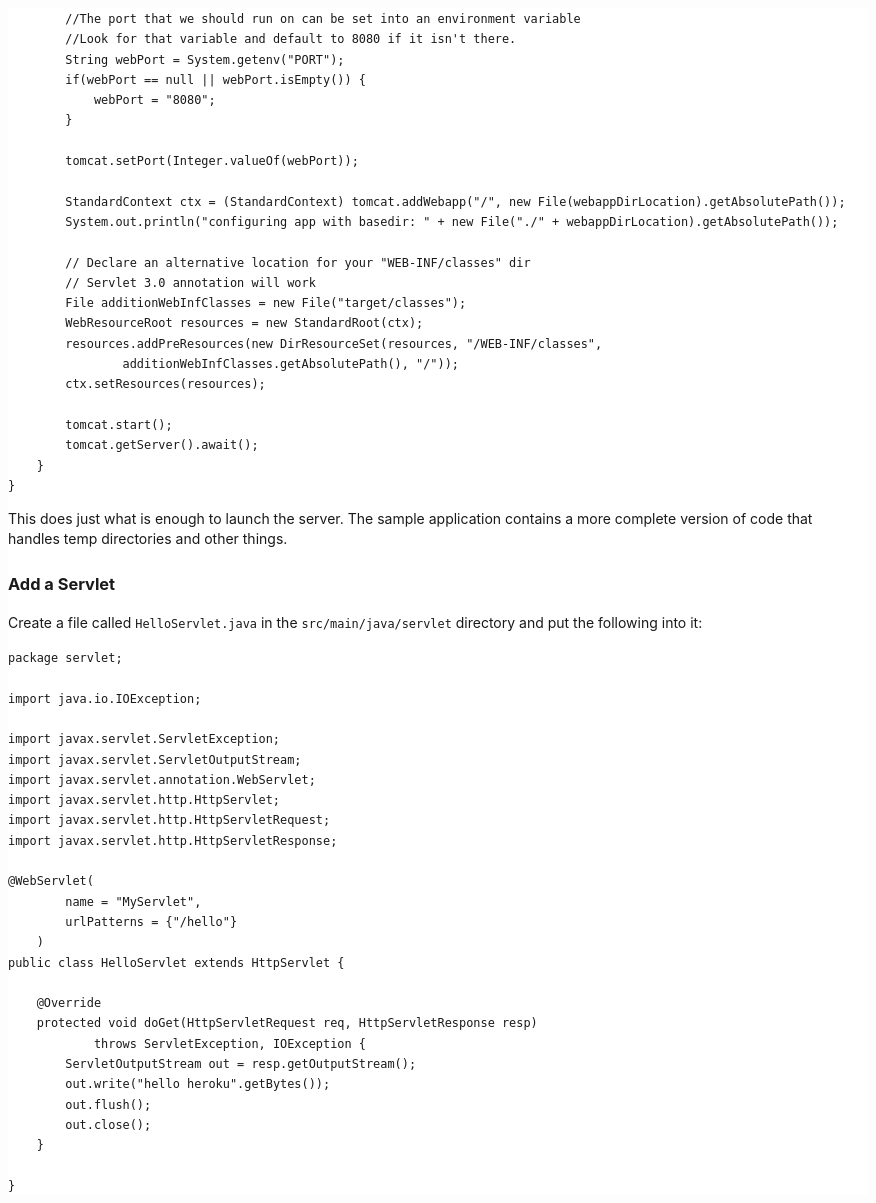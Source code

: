 ```
        //The port that we should run on can be set into an environment variable
        //Look for that variable and default to 8080 if it isn't there.
        String webPort = System.getenv("PORT");
        if(webPort == null || webPort.isEmpty()) {
            webPort = "8080";
        }

        tomcat.setPort(Integer.valueOf(webPort));

        StandardContext ctx = (StandardContext) tomcat.addWebapp("/", new File(webappDirLocation).getAbsolutePath());
        System.out.println("configuring app with basedir: " + new File("./" + webappDirLocation).getAbsolutePath());

        // Declare an alternative location for your "WEB-INF/classes" dir
        // Servlet 3.0 annotation will work
        File additionWebInfClasses = new File("target/classes");
        WebResourceRoot resources = new StandardRoot(ctx);
        resources.addPreResources(new DirResourceSet(resources, "/WEB-INF/classes",
                additionWebInfClasses.getAbsolutePath(), "/"));
        ctx.setResources(resources);

        tomcat.start();
        tomcat.getServer().await();
    }
}
```

This does just what is enough to launch the server. The sample application contains a more complete version of code that handles temp directories and other things.

### Add a Servlet

Create a file called `HelloServlet.java` in the `src/main/java/servlet` directory and put the following into it:

```
package servlet;

import java.io.IOException;

import javax.servlet.ServletException;
import javax.servlet.ServletOutputStream;
import javax.servlet.annotation.WebServlet;
import javax.servlet.http.HttpServlet;
import javax.servlet.http.HttpServletRequest;
import javax.servlet.http.HttpServletResponse;

@WebServlet(
        name = "MyServlet",
        urlPatterns = {"/hello"}
    )
public class HelloServlet extends HttpServlet {

    @Override
    protected void doGet(HttpServletRequest req, HttpServletResponse resp)
            throws ServletException, IOException {
        ServletOutputStream out = resp.getOutputStream();
        out.write("hello heroku".getBytes());
        out.flush();
        out.close();
    }

}
```